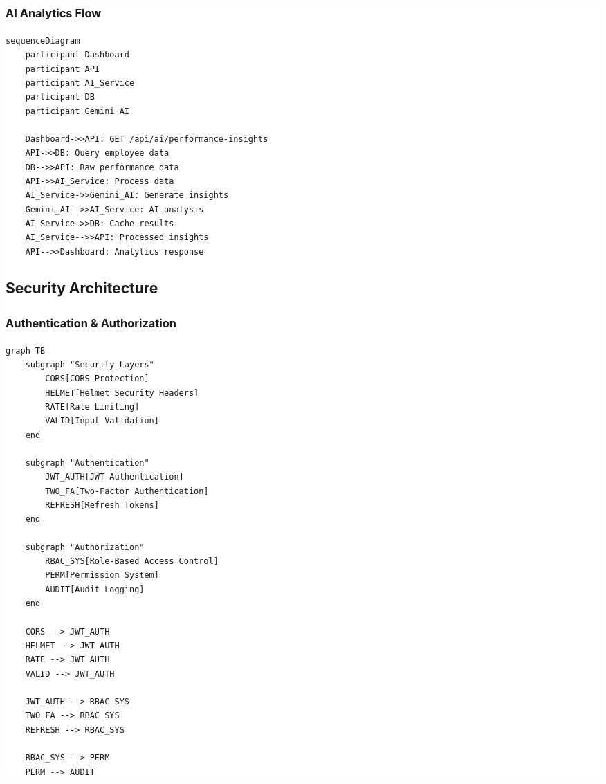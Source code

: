 ### AI Analytics Flow

```mermaid
sequenceDiagram
    participant Dashboard
    participant API
    participant AI_Service
    participant DB
    participant Gemini_AI
    
    Dashboard->>API: GET /api/ai/performance-insights
    API->>DB: Query employee data
    DB-->>API: Raw performance data
    API->>AI_Service: Process data
    AI_Service->>Gemini_AI: Generate insights
    Gemini_AI-->>AI_Service: AI analysis
    AI_Service->>DB: Cache results
    AI_Service-->>API: Processed insights
    API-->>Dashboard: Analytics response
```

## Security Architecture

### Authentication & Authorization

```mermaid
graph TB
    subgraph "Security Layers"
        CORS[CORS Protection]
        HELMET[Helmet Security Headers]
        RATE[Rate Limiting]
        VALID[Input Validation]
    end
    
    subgraph "Authentication"
        JWT_AUTH[JWT Authentication]
        TWO_FA[Two-Factor Authentication]
        REFRESH[Refresh Tokens]
    end
    
    subgraph "Authorization"
        RBAC_SYS[Role-Based Access Control]
        PERM[Permission System]
        AUDIT[Audit Logging]
    end
    
    CORS --> JWT_AUTH
    HELMET --> JWT_AUTH
    RATE --> JWT_AUTH
    VALID --> JWT_AUTH
    
    JWT_AUTH --> RBAC_SYS
    TWO_FA --> RBAC_SYS
    REFRESH --> RBAC_SYS
    
    RBAC_SYS --> PERM
    PERM --> AUDIT
```
